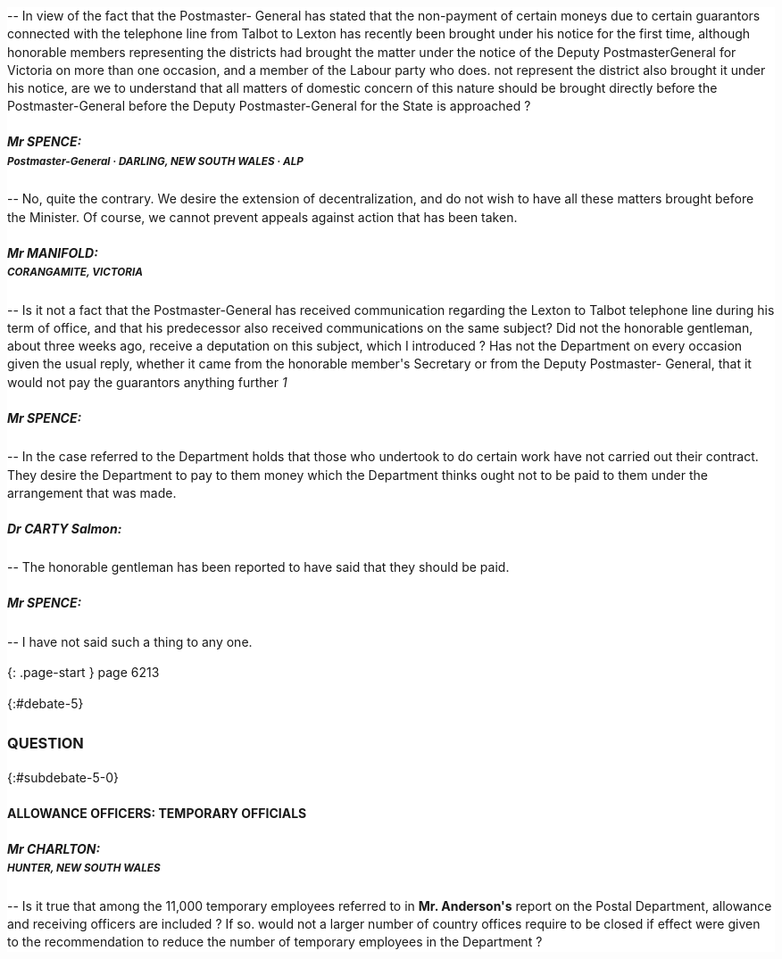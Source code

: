 -- In view of the fact that the Postmaster- General has stated that the non-payment of certain moneys due to certain guarantors connected with the telephone line from Talbot to Lexton has recently been brought under his notice for the first time, although honorable members representing the districts had brought the matter under the notice of the Deputy PostmasterGeneral for Victoria on more than one occasion, and a member of the Labour party who does. not represent the district also brought it under his notice, are we to understand that all matters of domestic concern of this nature should be brought directly before the Postmaster-General before the Deputy Postmaster-General for the State is approached ? 

##### Mr SPENCE:<br><small class="text-muted">Postmaster-General &middot; DARLING, NEW SOUTH WALES &middot; ALP</small>

-- No, quite the contrary. We desire the extension of decentralization, and do not wish to have all these matters brought before the Minister. Of course, we cannot prevent appeals against action that has been taken. 

##### Mr MANIFOLD:<br><small class="text-muted">CORANGAMITE, VICTORIA</small>

-- Is it not a fact that the Postmaster-General has received communication regarding the Lexton to Talbot telephone line during his term of office, and that his predecessor also received communications on the same subject? Did not the honorable gentleman, about three weeks ago, receive a deputation on this subject, which I introduced ? Has not the Department on every occasion given the usual reply, whether it came from the honorable member's Secretary or from the  Deputy  Postmaster- General, that it would not pay the guarantors anything further  *1* 

##### Mr SPENCE:

-- In the case referred to the Department holds that those who undertook to do certain work have not carried out their contract. They desire the Department to pay to them money which the Department thinks ought not to be paid to them under the arrangement  that  was made. 

##### Dr CARTY Salmon:

-- The honorable gentleman has been reported to have said that they should be paid. 

##### Mr SPENCE:

-- I have not said such a thing to any one. 

{: .page-start }
page 6213

{:#debate-5}
### QUESTION

{:#subdebate-5-0}
#### ALLOWANCE OFFICERS: TEMPORARY OFFICIALS

##### Mr CHARLTON:<br><small class="text-muted">HUNTER, NEW SOUTH WALES</small>

-- Is it true that among the 11,000 temporary employees referred to in  **Mr. Anderson's**  report on the Postal Department, allowance and receiving officers are included ? If so. would not a larger number of country offices require to be closed if effect were given to the recommendation to reduce the number of temporary employees in the Department ? 
